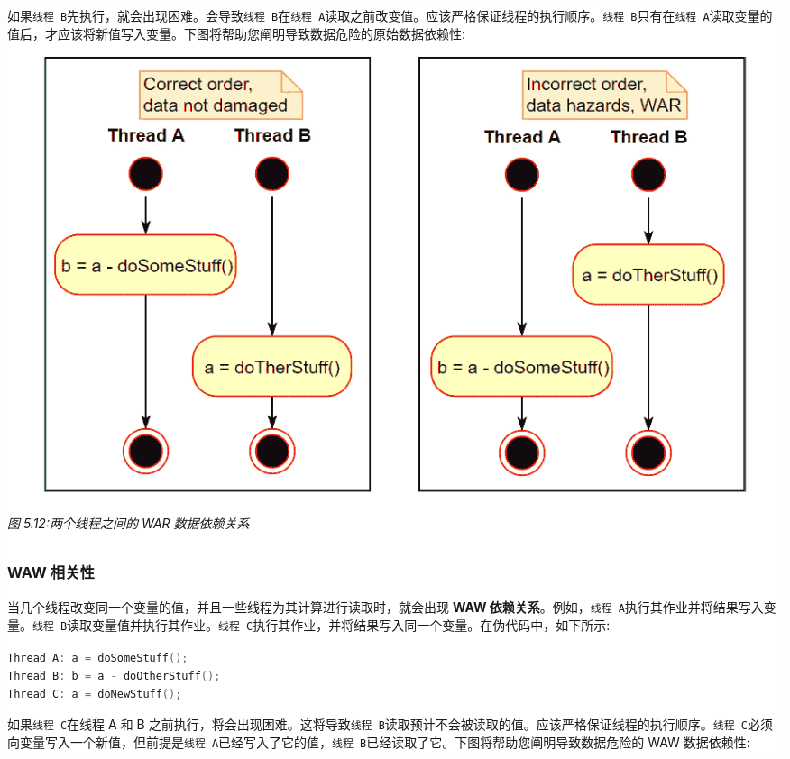 如果`线程 B`先执行，就会出现困难。会导致`线程 B`在`线程 A`读取之前改变值。应该严格保证线程的执行顺序。`线程 B`只有在`线程 A`读取变量的值后，才应该将新值写入变量。下图将帮助您阐明导致数据危险的原始数据依赖性:

![Figure 5.12: WAR data dependency between two threads ](img/C14583_05_12.jpg)

###### 图 5.12:两个线程之间的 WAR 数据依赖关系

### WAW 相关性

当几个线程改变同一个变量的值，并且一些线程为其计算进行读取时，就会出现 **WAW 依赖关系**。例如，`线程 A`执行其作业并将结果写入变量。`线程 B`读取变量值并执行其作业。`线程 C`执行其作业，并将结果写入同一个变量。在伪代码中，如下所示:

```cpp
Thread A: a = doSomeStuff();
Thread B: b = a - doOtherStuff();
Thread C: a = doNewStuff();
```

如果`线程 C`在线程 A 和 B 之前执行，将会出现困难。这将导致`线程 B`读取预计不会被读取的值。应该严格保证线程的执行顺序。`线程 C`必须向变量写入一个新值，但前提是`线程 A`已经写入了它的值，`线程 B`已经读取了它。下图将帮助您阐明导致数据危险的 WAW 数据依赖性:
